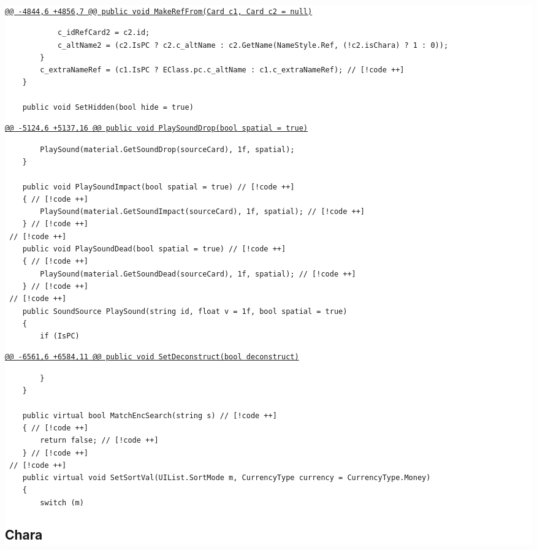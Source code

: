 [`@@ -4844,6 +4856,7 @@ public void MakeRefFrom(Card c1, Card c2 = null)`](https://github.com/Elin-Modding-Resources/Elin-Decompiled/blob/fdb24a94448462206e79dbe0fcb014f727be10c2/Elin/Card.cs#L4844-L4849)
```cs:line-numbers=4844
			c_idRefCard2 = c2.id;
			c_altName2 = (c2.IsPC ? c2.c_altName : c2.GetName(NameStyle.Ref, (!c2.isChara) ? 1 : 0));
		}
		c_extraNameRef = (c1.IsPC ? EClass.pc.c_altName : c1.c_extraNameRef); // [!code ++]
	}

	public void SetHidden(bool hide = true)
```

[`@@ -5124,6 +5137,16 @@ public void PlaySoundDrop(bool spatial = true)`](https://github.com/Elin-Modding-Resources/Elin-Decompiled/blob/fdb24a94448462206e79dbe0fcb014f727be10c2/Elin/Card.cs#L5124-L5129)
```cs:line-numbers=5124
		PlaySound(material.GetSoundDrop(sourceCard), 1f, spatial);
	}

	public void PlaySoundImpact(bool spatial = true) // [!code ++]
	{ // [!code ++]
		PlaySound(material.GetSoundImpact(sourceCard), 1f, spatial); // [!code ++]
	} // [!code ++]
 // [!code ++]
	public void PlaySoundDead(bool spatial = true) // [!code ++]
	{ // [!code ++]
		PlaySound(material.GetSoundDead(sourceCard), 1f, spatial); // [!code ++]
	} // [!code ++]
 // [!code ++]
	public SoundSource PlaySound(string id, float v = 1f, bool spatial = true)
	{
		if (IsPC)
```

[`@@ -6561,6 +6584,11 @@ public void SetDeconstruct(bool deconstruct)`](https://github.com/Elin-Modding-Resources/Elin-Decompiled/blob/fdb24a94448462206e79dbe0fcb014f727be10c2/Elin/Card.cs#L6561-L6566)
```cs:line-numbers=6561
		}
	}

	public virtual bool MatchEncSearch(string s) // [!code ++]
	{ // [!code ++]
		return false; // [!code ++]
	} // [!code ++]
 // [!code ++]
	public virtual void SetSortVal(UIList.SortMode m, CurrencyType currency = CurrencyType.Money)
	{
		switch (m)
```

## Chara
